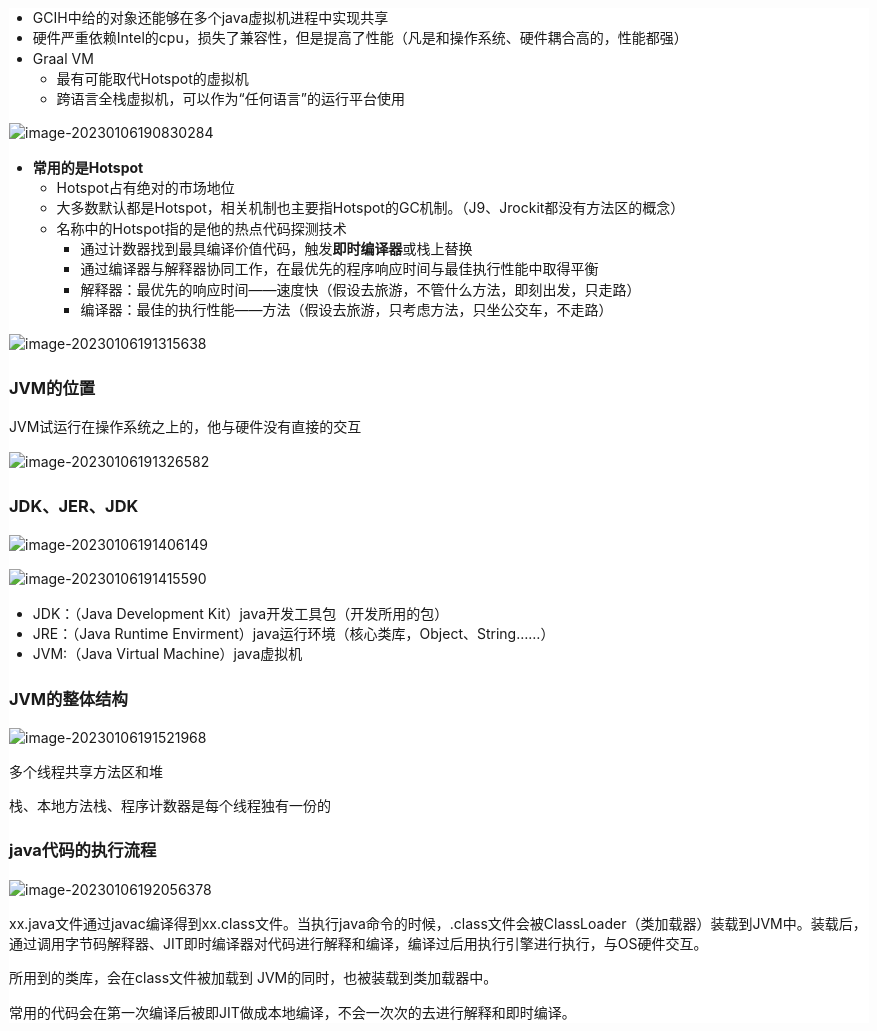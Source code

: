   - GCIH中给的对象还能够在多个java虚拟机进程中实现共享
  - 硬件严重依赖Intel的cpu，损失了兼容性，但是提高了性能（凡是和操作系统、硬件耦合高的，性能都强）
- Graal VM
  - 最有可能取代Hotspot的虚拟机
  - 跨语言全栈虚拟机，可以作为“任何语言”的运行平台使用

![image-20230106190830284](/../JVM.assets/image-20230106190830284.png)

- **常用的是Hotspot**
  - Hotspot占有绝对的市场地位
  - 大多数默认都是Hotspot，相关机制也主要指Hotspot的GC机制。（J9、Jrockit都没有方法区的概念）
  - 名称中的Hotspot指的是他的热点代码探测技术
    - 通过计数器找到最具编译价值代码，触发**即时编译器**或栈上替换
    - 通过编译器与解释器协同工作，在最优先的程序响应时间与最佳执行性能中取得平衡
    - 解释器：最优先的响应时间——速度快（假设去旅游，不管什么方法，即刻出发，只走路）
    - 编译器：最佳的执行性能——方法（假设去旅游，只考虑方法，只坐公交车，不走路）

![image-20230106191315638](/../JVM.assets/image-20230106191315638.png)

### JVM的位置

JVM试运行在操作系统之上的，他与硬件没有直接的交互

![image-20230106191326582](/../JVM.assets/image-20230106191326582.png)

### JDK、JER、JDK

![image-20230106191406149](/../JVM.assets/image-20230106191406149.png)

![image-20230106191415590](/../JVM.assets/image-20230106191415590.png)

- JDK：（Java Development Kit）java开发工具包（开发所用的包）
- JRE：（Java Runtime Envirment）java运行环境（核心类库，Object、String……）
- JVM:（Java Virtual Machine）java虚拟机

### JVM的整体结构

![image-20230106191521968](/../JVM.assets/image-20230106191521968.png)

多个线程共享方法区和堆

栈、本地方法栈、程序计数器是每个线程独有一份的

### java代码的执行流程

![image-20230106192056378](/../JVM.assets/image-20230106192056378.png)

xx.java文件通过javac编译得到xx.class文件。当执行java命令的时候，.class文件会被ClassLoader（类加载器）装载到JVM中。装载后，通过调用字节码解释器、JIT即时编译器对代码进行解释和编译，编译过后用执行引擎进行执行，与OS硬件交互。

所用到的类库，会在class文件被加载到 JVM的同时，也被装载到类加载器中。

常用的代码会在第一次编译后被即JIT做成本地编译，不会一次次的去进行解释和即时编译。
